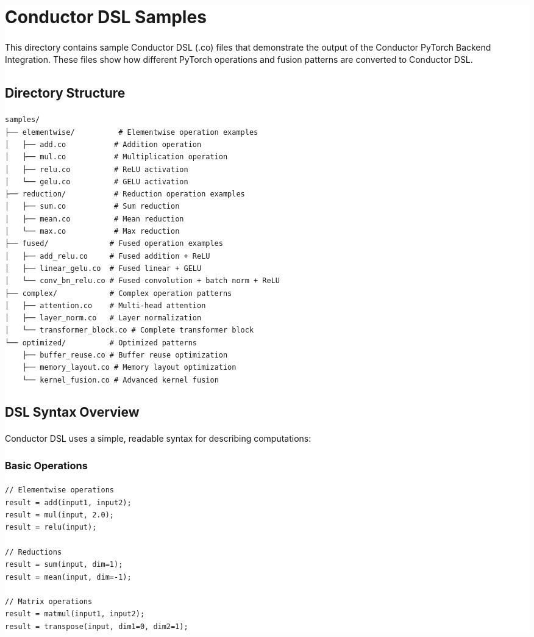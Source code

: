 # Conductor DSL Samples

This directory contains sample Conductor DSL (.co) files that demonstrate the output of the Conductor PyTorch Backend Integration. These files show how different PyTorch operations and fusion patterns are converted to Conductor DSL.

## Directory Structure

```
samples/
├── elementwise/          # Elementwise operation examples
│   ├── add.co           # Addition operation
│   ├── mul.co           # Multiplication operation
│   ├── relu.co          # ReLU activation
│   └── gelu.co          # GELU activation
├── reduction/           # Reduction operation examples
│   ├── sum.co           # Sum reduction
│   ├── mean.co          # Mean reduction
│   └── max.co           # Max reduction
├── fused/              # Fused operation examples
│   ├── add_relu.co     # Fused addition + ReLU
│   ├── linear_gelu.co  # Fused linear + GELU
│   └── conv_bn_relu.co # Fused convolution + batch norm + ReLU
├── complex/            # Complex operation patterns
│   ├── attention.co    # Multi-head attention
│   ├── layer_norm.co   # Layer normalization
│   └── transformer_block.co # Complete transformer block
└── optimized/          # Optimized patterns
    ├── buffer_reuse.co # Buffer reuse optimization
    ├── memory_layout.co # Memory layout optimization
    └── kernel_fusion.co # Advanced kernel fusion
```

## DSL Syntax Overview

Conductor DSL uses a simple, readable syntax for describing computations:

### Basic Operations
```
// Elementwise operations
result = add(input1, input2);
result = mul(input, 2.0);
result = relu(input);

// Reductions
result = sum(input, dim=1);
result = mean(input, dim=-1);

// Matrix operations
result = matmul(input1, input2);
result = transpose(input, dim1=0, dim2=1);
```
